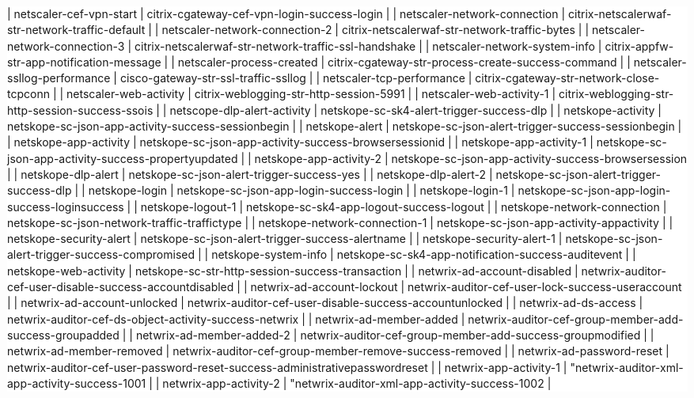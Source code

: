 | netscaler-cef-vpn-start                     | citrix-cgateway-cef-vpn-login-success-login                                 |
| netscaler-network-connection                | citrix-netscalerwaf-str-network-traffic-default                             |
| netscaler-network-connection-2              | citrix-netscalerwaf-str-network-traffic-bytes                               |
| netscaler-network-connection-3              | citrix-netscalerwaf-str-network-traffic-ssl-handshake                       |
| netscaler-network-system-info               | citrix-appfw-str-app-notification-message                                   |
| netscaler-process-created                   | citrix-cgateway-str-process-create-success-command                          |
| netscaler-ssllog-performance                | cisco-gateway-str-ssl-traffic-ssllog                                        |
| netscaler-tcp-performance                   | citrix-cgateway-str-network-close-tcpconn                                   |
| netscaler-web-activity                      | citrix-weblogging-str-http-session-5991                                     |
| netscaler-web-activity-1                    | citrix-weblogging-str-http-session-success-ssois                            |
| netscope-dlp-alert-activity                 | netskope-sc-sk4-alert-trigger-success-dlp                                   |
| netskope-activity                           | netskope-sc-json-app-activity-success-sessionbegin                          |
| netskope-alert                              | netskope-sc-json-alert-trigger-success-sessionbegin                         |
| netskope-app-activity                       | netskope-sc-json-app-activity-success-browsersessionid                      |
| netskope-app-activity-1                     | netskope-sc-json-app-activity-success-propertyupdated                       |
| netskope-app-activity-2                     | netskope-sc-json-app-activity-success-browsersession                        |
| netskope-dlp-alert                          | netskope-sc-json-alert-trigger-success-yes                                  |
| netskope-dlp-alert-2                        | netskope-sc-json-alert-trigger-success-dlp                                  |
| netskope-login                              | netskope-sc-json-app-login-success-login                                    |
| netskope-login-1                            | netskope-sc-json-app-login-success-loginsuccess                             |
| netskope-logout-1                           | netskope-sc-sk4-app-logout-success-logout                                   |
| netskope-network-connection                 | netskope-sc-json-network-traffic-traffictype                                |
| netskope-network-connection-1               | netskope-sc-json-app-activity-appactivity                                   |
| netskope-security-alert                     | netskope-sc-json-alert-trigger-success-alertname                            |
| netskope-security-alert-1                   | netskope-sc-json-alert-trigger-success-compromised                          |
| netskope-system-info                        | netskope-sc-sk4-app-notification-success-auditevent                         |
| netskope-web-activity                       | netskope-sc-str-http-session-success-transaction                            |
| netwrix-ad-account-disabled                 | netwrix-auditor-cef-user-disable-success-accountdisabled                    |
| netwrix-ad-account-lockout                  | netwrix-auditor-cef-user-lock-success-useraccount                           |
| netwrix-ad-account-unlocked                 | netwrix-auditor-cef-user-disable-success-accountunlocked                    |
| netwrix-ad-ds-access                        | netwrix-auditor-cef-ds-object-activity-success-netwrix                      |
| netwrix-ad-member-added                     | netwrix-auditor-cef-group-member-add-success-groupadded                     |
| netwrix-ad-member-added-2                   | netwrix-auditor-cef-group-member-add-success-groupmodified                  |
| netwrix-ad-member-removed                   | netwrix-auditor-cef-group-member-remove-success-removed                     |
| netwrix-ad-password-reset                   | netwrix-auditor-cef-user-password-reset-success-administrativepasswordreset |
| netwrix-app-activity-1                      | "netwrix-auditor-xml-app-activity-success-1001                              |
| netwrix-app-activity-2                      | "netwrix-auditor-xml-app-activity-success-1002                              |